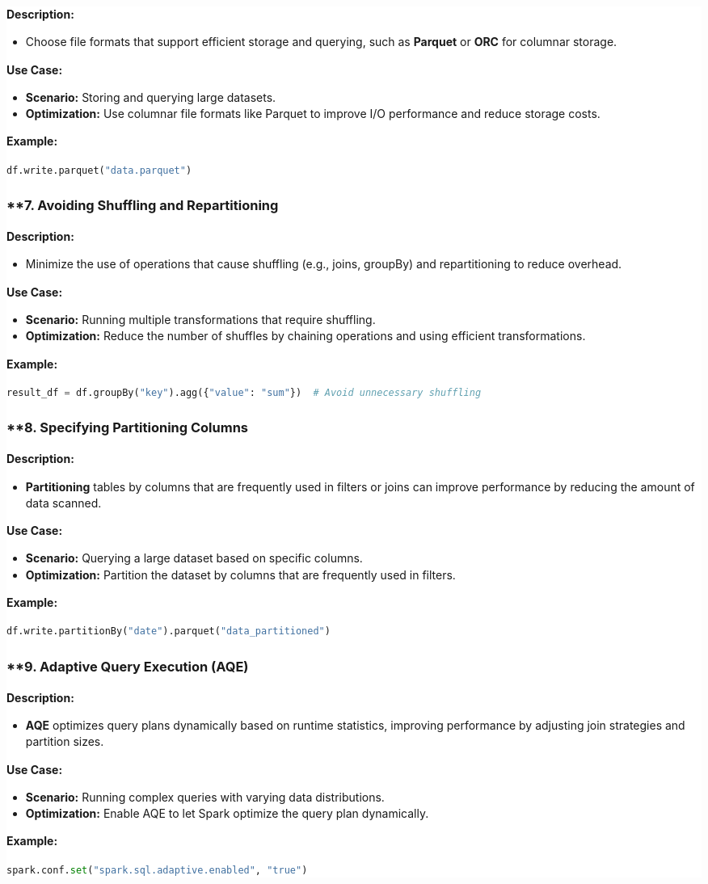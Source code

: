 **Description:**
- Choose file formats that support efficient storage and querying, such as **Parquet** or **ORC** for columnar storage.

**Use Case:**
- **Scenario:** Storing and querying large datasets.
- **Optimization:** Use columnar file formats like Parquet to improve I/O performance and reduce storage costs.

**Example:**
```python
df.write.parquet("data.parquet")
```

### **7. **Avoiding Shuffling and Repartitioning**

**Description:**
- Minimize the use of operations that cause shuffling (e.g., joins, groupBy) and repartitioning to reduce overhead.

**Use Case:**
- **Scenario:** Running multiple transformations that require shuffling.
- **Optimization:** Reduce the number of shuffles by chaining operations and using efficient transformations.

**Example:**
```python
result_df = df.groupBy("key").agg({"value": "sum"})  # Avoid unnecessary shuffling
```

### **8. **Specifying Partitioning Columns**

**Description:**
- **Partitioning** tables by columns that are frequently used in filters or joins can improve performance by reducing the amount of data scanned.

**Use Case:**
- **Scenario:** Querying a large dataset based on specific columns.
- **Optimization:** Partition the dataset by columns that are frequently used in filters.

**Example:**
```python
df.write.partitionBy("date").parquet("data_partitioned")
```

### **9. **Adaptive Query Execution (AQE)**

**Description:**
- **AQE** optimizes query plans dynamically based on runtime statistics, improving performance by adjusting join strategies and partition sizes.

**Use Case:**
- **Scenario:** Running complex queries with varying data distributions.
- **Optimization:** Enable AQE to let Spark optimize the query plan dynamically.

**Example:**
```python
spark.conf.set("spark.sql.adaptive.enabled", "true")
```
